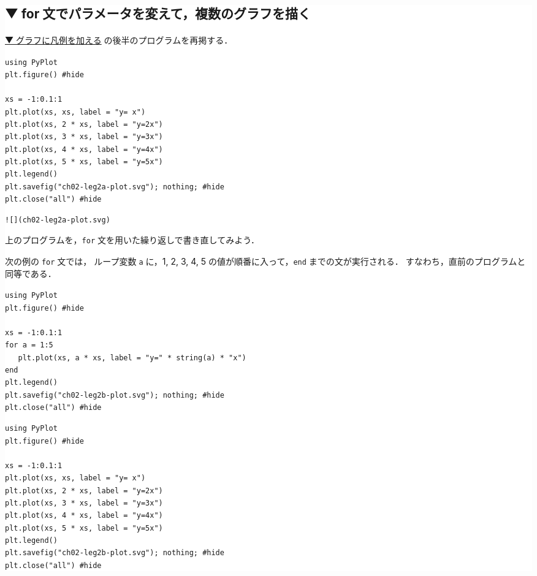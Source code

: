 ## ▼ for 文でパラメータを変えて，複数のグラフを描く

[▼ グラフに凡例を加える](@ref) の後半のプログラムを再掲する．

```@example ch000
using PyPlot
plt.figure() #hide

xs = -1:0.1:1
plt.plot(xs, xs, label = "y= x")
plt.plot(xs, 2 * xs, label = "y=2x")
plt.plot(xs, 3 * xs, label = "y=3x")
plt.plot(xs, 4 * xs, label = "y=4x")
plt.plot(xs, 5 * xs, label = "y=5x")
plt.legend()
plt.savefig("ch02-leg2a-plot.svg"); nothing; #hide
plt.close("all") #hide
```

```@raw comment
![](ch02-leg2a-plot.svg)
```

上のプログラムを，`for` 文を用いた繰り返しで書き直してみよう．

次の例の `for` 文では，
ループ変数 `a` に，1, 2, 3, 4, 5 の値が順番に入って，`end` までの文が実行される．
すなわち，直前のプログラムと同等である．

```@example ch000
using PyPlot
plt.figure() #hide

xs = -1:0.1:1
for a = 1:5
   plt.plot(xs, a * xs, label = "y=" * string(a) * "x")
end
plt.legend()
plt.savefig("ch02-leg2b-plot.svg"); nothing; #hide
plt.close("all") #hide
```

```@raw @example ch02_leg2
using PyPlot
plt.figure() #hide

xs = -1:0.1:1
plt.plot(xs, xs, label = "y= x")
plt.plot(xs, 2 * xs, label = "y=2x")
plt.plot(xs, 3 * xs, label = "y=3x")
plt.plot(xs, 4 * xs, label = "y=4x")
plt.plot(xs, 5 * xs, label = "y=5x")
plt.legend()
plt.savefig("ch02-leg2b-plot.svg"); nothing; #hide
plt.close("all") #hide
```
